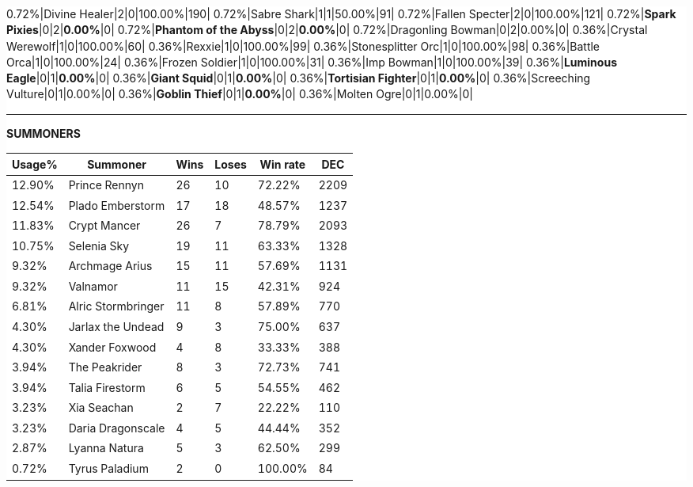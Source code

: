 0.72%|Divine Healer|2|0|100.00%|190|
0.72%|Sabre Shark|1|1|50.00%|91|
0.72%|Fallen Specter|2|0|100.00%|121|
0.72%|**Spark Pixies**|0|2|**0.00%**|0|
0.72%|**Phantom of the Abyss**|0|2|**0.00%**|0|
0.72%|Dragonling Bowman|0|2|0.00%|0|
0.36%|Crystal Werewolf|1|0|100.00%|60|
0.36%|Rexxie|1|0|100.00%|99|
0.36%|Stonesplitter Orc|1|0|100.00%|98|
0.36%|Battle Orca|1|0|100.00%|24|
0.36%|Frozen Soldier|1|0|100.00%|31|
0.36%|Imp Bowman|1|0|100.00%|39|
0.36%|**Luminous Eagle**|0|1|**0.00%**|0|
0.36%|**Giant Squid**|0|1|**0.00%**|0|
0.36%|**Tortisian Fighter**|0|1|**0.00%**|0|
0.36%|Screeching Vulture|0|1|0.00%|0|
0.36%|**Goblin Thief**|0|1|**0.00%**|0|
0.36%|Molten Ogre|0|1|0.00%|0|

---
**SUMMONERS**

Usage%|Summoner|Wins|Loses|Win rate|DEC|
-|-|-|-|-|-|
12.90%|Prince Rennyn|26|10|72.22%|2209|
12.54%|Plado Emberstorm|17|18|48.57%|1237|
11.83%|Crypt Mancer|26|7|78.79%|2093|
10.75%|Selenia Sky|19|11|63.33%|1328|
9.32%|Archmage Arius|15|11|57.69%|1131|
9.32%|Valnamor|11|15|42.31%|924|
6.81%|Alric Stormbringer|11|8|57.89%|770|
4.30%|Jarlax the Undead|9|3|75.00%|637|
4.30%|Xander Foxwood|4|8|33.33%|388|
3.94%|The Peakrider|8|3|72.73%|741|
3.94%|Talia Firestorm|6|5|54.55%|462|
3.23%|Xia Seachan|2|7|22.22%|110|
3.23%|Daria Dragonscale|4|5|44.44%|352|
2.87%|Lyanna Natura|5|3|62.50%|299|
0.72%|Tyrus Paladium|2|0|100.00%|84|
